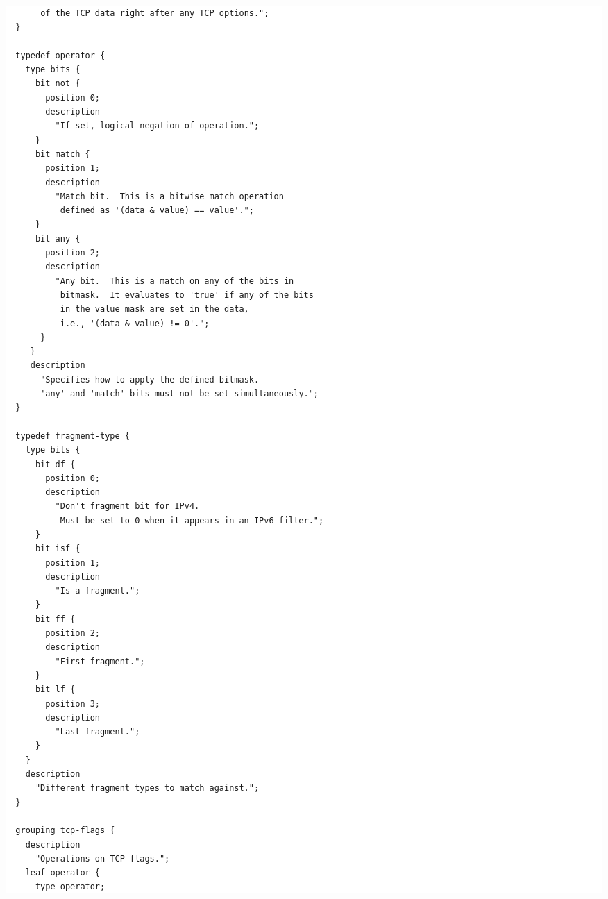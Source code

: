 ~~~ ascii-art
       of the TCP data right after any TCP options.";
  }

  typedef operator {
    type bits {
      bit not {
        position 0;
        description
          "If set, logical negation of operation.";
      }
      bit match {
        position 1;
        description
          "Match bit.  This is a bitwise match operation
           defined as '(data & value) == value'.";
      }
      bit any {
        position 2;
        description
          "Any bit.  This is a match on any of the bits in
           bitmask.  It evaluates to 'true' if any of the bits
           in the value mask are set in the data,
           i.e., '(data & value) != 0'.";
       }
     }
     description
       "Specifies how to apply the defined bitmask.
       'any' and 'match' bits must not be set simultaneously.";
  }

  typedef fragment-type {
    type bits {
      bit df {
        position 0;
        description
          "Don't fragment bit for IPv4.
           Must be set to 0 when it appears in an IPv6 filter.";
      }
      bit isf {
        position 1;
        description
          "Is a fragment.";
      }
      bit ff {
        position 2;
        description
          "First fragment.";
      }
      bit lf {
        position 3;
        description
          "Last fragment.";
      }
    }
    description
      "Different fragment types to match against.";
  }

  grouping tcp-flags {
    description
      "Operations on TCP flags.";
    leaf operator {
      type operator;
~~~